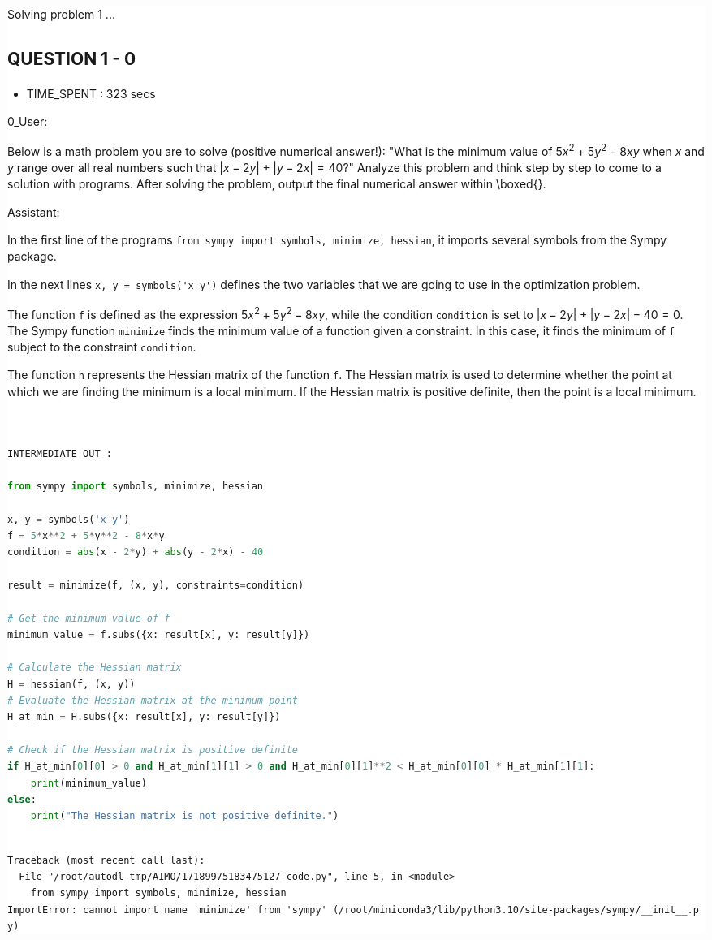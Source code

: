 Solving problem 1 ...



## QUESTION 1 - 0 
- TIME_SPENT : 323 secs

0_User:


Below is a math problem you are to solve (positive numerical answer!):
"What is the minimum value of $5x^2+5y^2-8xy$ when $x$ and $y$ range over all real numbers such that $|x-2y| + |y-2x| = 40$?"
Analyze this problem and think step by step to come to a solution with programs. After solving the problem, output the final numerical answer within \boxed{}.

Assistant:

 In the first line of the programs `from sympy import symbols, minimize, hessian`, it imports several symbols from the Sympy package.

In the next lines `x, y = symbols('x y')` defines the two variables that we are going to use in the optimization problem.

The function `f` is defined as the expression $5x^2+5y^2-8xy$, while the condition `condition` is set to $|x-2y| + |y-2x| - 40 = 0$. The Sympy function `minimize` finds the minimum value of a function given a constraint. In this case, it finds the minimum of `f` subject to the constraint `condition`.

The function `h` represents the Hessian matrix of the function `f`. The Hessian matrix is used to determine whether the point at which we are finding the minimum is a local minimum. If the Hessian matrix is positive definite, then the point is a local minimum.

```python


INTERMEDIATE OUT :

from sympy import symbols, minimize, hessian

x, y = symbols('x y')
f = 5*x**2 + 5*y**2 - 8*x*y
condition = abs(x - 2*y) + abs(y - 2*x) - 40

result = minimize(f, (x, y), constraints=condition)

# Get the minimum value of f
minimum_value = f.subs({x: result[x], y: result[y]})

# Calculate the Hessian matrix
H = hessian(f, (x, y))
# Evaluate the Hessian matrix at the minimum point
H_at_min = H.subs({x: result[x], y: result[y]})

# Check if the Hessian matrix is positive definite
if H_at_min[0][0] > 0 and H_at_min[1][1] > 0 and H_at_min[0][1]**2 < H_at_min[0][0] * H_at_min[1][1]:
    print(minimum_value)
else:
    print("The Hessian matrix is not positive definite.")
```
```output

Traceback (most recent call last):
  File "/root/autodl-tmp/AIMO/17189975183475127_code.py", line 5, in <module>
    from sympy import symbols, minimize, hessian
ImportError: cannot import name 'minimize' from 'sympy' (/root/miniconda3/lib/python3.10/site-packages/sympy/__init__.py)
```
